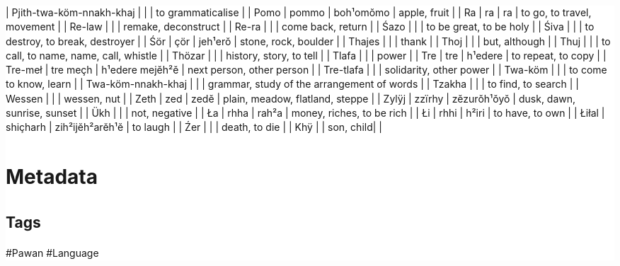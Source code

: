 | Pjith-twa-köm-nnakh-khaj |            |                      | to grammaticalise                                                |
| Pomo                     | pommo      | boh¹omŏmo            | apple, fruit                                                     |
| Ra                       | ra         | ra                   | to go, to travel, movement                                       |
| Re-law                   |            |                      | remake, deconstruct                                              |
| Re-ra                    |            |                      | come back, return                                                |
| Śazo                     |            |                      | to be great, to be holy                                          |
| Śiva                     |            |                      | to destroy, to break, destroyer                                  |
| Śör                      | çör        | jeh¹erŏ              | stone, rock, boulder                                             |
| Thajes                   |            |                      | thank                                                            |
| Thoj                     |            |                      | but, although                                                    |
| Thuj                     |            |                      | to call, to name, name, call, whistle                            |
| Thözar                   |            |                      | history, story, to tell                                          |
| Tlafa                    |            |                      | power                                                            |
| Tre                      | tre        | h¹edere              | to repeat, to copy                                               |
| Tre-meł                  | tre meçh   | h¹edere mejĕh²ĕ      | next person, other person                                        |
| Tre-tlafa                |            |                      | solidarity, other power                                          |
| Twa-köm                  |            |                      | to come to know, learn                                           |
| Twa-köm-nnakh-khaj       |            |                      | grammar, study of the arrangement of words                       |
| Tzakha                   |            |                      | to find, to search                                               |
| Wessen                   |            |                      | wessen, nut                                                      |
| Zeth                     | zed        | zedĕ                 | plain, meadow, flatland, steppe                                  |
| Zylÿj                    | zzïrhy     | zĕzurŏh¹ŏyŏ          | dusk, dawn, sunrise, sunset                                      |
| Ükh                      |            |                      | not, negative                                                    |
| Ła                       | rhha       | rah²a                | money, riches, to be rich                                        |
| Łi                       | rhhi       | h²iri                | to have, to own                                                  |
| Łiłal                    | shiçharh   | zih²ijĕh²arĕh¹ĕ      | to laugh                                                         |
| Źer                      |            |                      | death, to die                                                    |
| Khÿ              |            | son, child|                                                                  |
# Metadata
## Tags
#Pawan #Language 